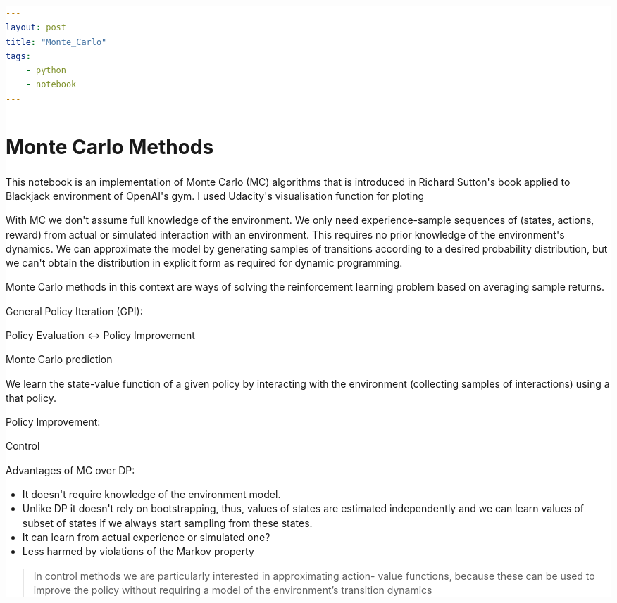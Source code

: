 ```yaml
---
layout: post
title: "Monte_Carlo"
tags:
    - python
    - notebook
--- 
```

# Monte Carlo Methods

This notebook is an implementation of Monte Carlo (MC) algorithms that is
introduced in Richard Sutton's book applied to Blackjack environment of OpenAI's
gym. I used Udacity's visualisation function for ploting

With MC we don't assume full knowledge of the environment. We only need
experience-sample sequences of (states, actions, reward)  from actual or
simulated interaction with an environment. This requires no prior knowledge of
the environment's dynamics. We can approximate the model by generating samples
of transitions according to a desired probability distribution, but we can't
obtain the distribution in explicit form as required for dynamic programming.


Monte Carlo methods in this context are ways of solving the reinforcement
learning problem based on averaging sample returns.


General Policy Iteration (GPI):

Policy Evaluation $\leftrightarrow$ Policy Improvement


Monte Carlo prediction

We learn the state-value function of a given policy by interacting with the
environment (collecting samples of interactions) using a that policy.

Policy Improvement:



Control



Advantages of MC over DP:
* It doesn't require knowledge of the environment model.
* Unlike DP it doesn't rely on bootstrapping, thus, values of states are
estimated independently and we can learn values of subset of states if we always
start sampling from these states.
* It can learn from actual experience or simulated one?
* Less harmed by violations of the Markov property


> In control methods we are particularly interested in approximating action-
value functions,
because these can be used to improve the policy without requiring a model of the
environment’s transition dynamics
